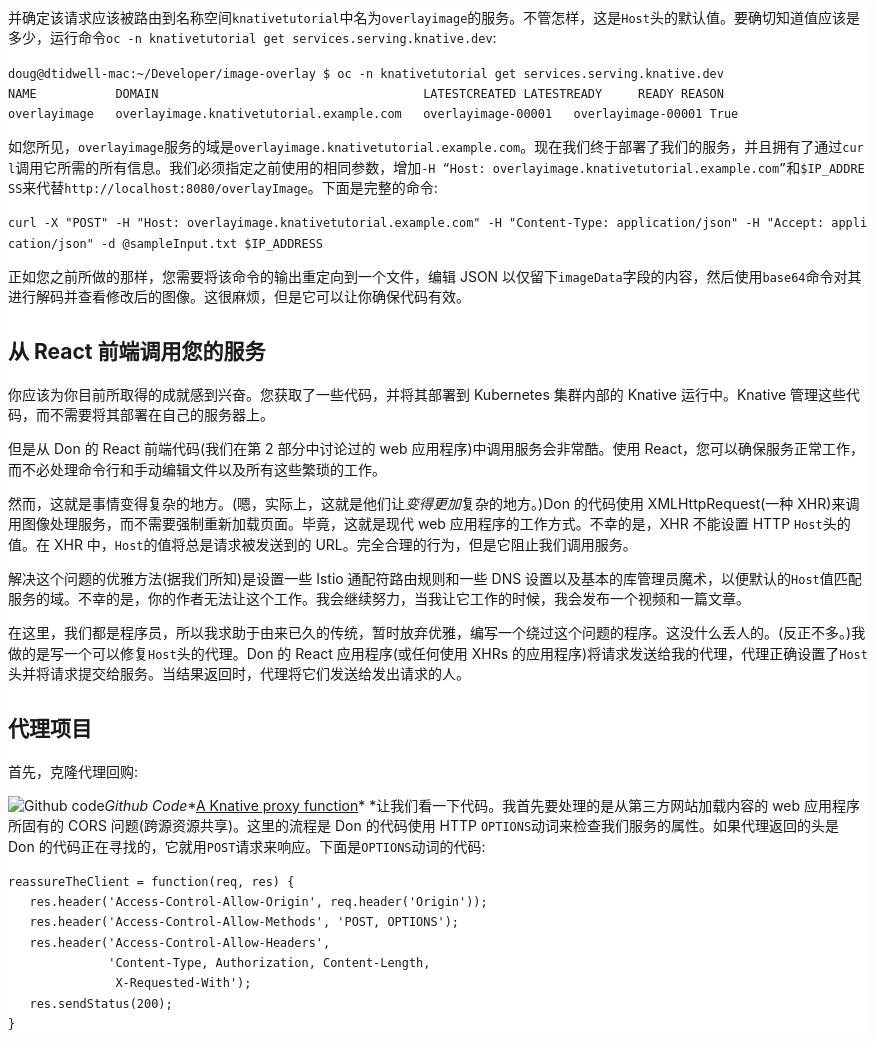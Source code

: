 并确定该请求应该被路由到名称空间`knativetutorial`中名为`overlayimage`的服务。不管怎样，这是`Host`头的默认值。要确切知道值应该是多少，运行命令`oc -n knativetutorial get services.serving.knative.dev`:

```
doug@dtidwell-mac:~/Developer/image-overlay $ oc -n knativetutorial get services.serving.knative.dev 
NAME           DOMAIN                                     LATESTCREATED LATESTREADY     READY REASON
overlayimage   overlayimage.knativetutorial.example.com   overlayimage-00001   overlayimage-00001 True
```

如您所见，`overlayimage`服务的域是`overlayimage.knativetutorial.example.com`。现在我们终于部署了我们的服务，并且拥有了通过`curl`调用它所需的所有信息。我们必须指定之前使用的相同参数，增加`-H “Host: overlayimage.knativetutorial.example.com”`和`$IP_ADDRESS`来代替`http://localhost:8080/overlayImage`。下面是完整的命令:

```
curl -X "POST" -H "Host: overlayimage.knativetutorial.example.com" -H "Content-Type: application/json" -H "Accept: application/json" -d @sampleInput.txt $IP_ADDRESS
```

正如您之前所做的那样，您需要将该命令的输出重定向到一个文件，编辑 JSON 以仅留下`imageData`字段的内容，然后使用`base64`命令对其进行解码并查看修改后的图像。这很麻烦，但是它可以让你确保代码有效。

## 从 React 前端调用您的服务

你应该为你目前所取得的成就感到兴奋。您获取了一些代码，并将其部署到 Kubernetes 集群内部的 Knative 运行中。Knative 管理这些代码，而不需要将其部署在自己的服务器上。

但是从 Don 的 React 前端代码(我们在第 2 部分中讨论过的 web 应用程序)中调用服务会非常酷。使用 React，您可以确保服务正常工作，而不必处理命令行和手动编辑文件以及所有这些繁琐的工作。

然而，这就是事情变得复杂的地方。(嗯，实际上，这就是他们让*变得更加*复杂的地方。)Don 的代码使用 XMLHttpRequest(一种 XHR)来调用图像处理服务，而不需要强制重新加载页面。毕竟，这就是现代 web 应用程序的工作方式。不幸的是，XHR 不能设置 HTTP `Host`头的值。在 XHR 中，`Host`的值将总是请求被发送到的 URL。完全合理的行为，但是它阻止我们调用服务。

解决这个问题的优雅方法(据我们所知)是设置一些 Istio 通配符路由规则和一些 DNS 设置以及基本的库管理员魔术，以便默认的`Host`值匹配服务的域。不幸的是，你的作者无法让这个工作。我会继续努力，当我让它工作的时候，我会发布一个视频和一篇文章。

在这里，我们都是程序员，所以我求助于由来已久的传统，暂时放弃优雅，编写一个绕过这个问题的程序。这没什么丢人的。(反正不多。)我做的是写一个可以修复`Host`头的代理。Don 的 React 应用程序(或任何使用 XHRs 的应用程序)将请求发送给我的代理，代理正确设置了`Host`头并将请求提交给服务。当结果返回时，代理将它们发送给发出请求的人。

## 代理项目

首先，克隆代理回购:

![Github code](../Images/f0537c48bb7b26086ce2bf026abafc76.png)*Github Code**[A Knative proxy function](https://github.com/redhat-developer-demos/knative-proxy)* *让我们看一下代码。我首先要处理的是从第三方网站加载内容的 web 应用程序所固有的 CORS 问题(跨源资源共享)。这里的流程是 Don 的代码使用 HTTP `OPTIONS`动词来检查我们服务的属性。如果代理返回的头是 Don 的代码正在寻找的，它就用`POST`请求来响应。下面是`OPTIONS`动词的代码:

```
reassureTheClient = function(req, res) {
   res.header('Access-Control-Allow-Origin', req.header('Origin'));
   res.header('Access-Control-Allow-Methods', 'POST, OPTIONS');
   res.header('Access-Control-Allow-Headers',
              'Content-Type, Authorization, Content-Length,
               X-Requested-With');
   res.sendStatus(200);
}
```
